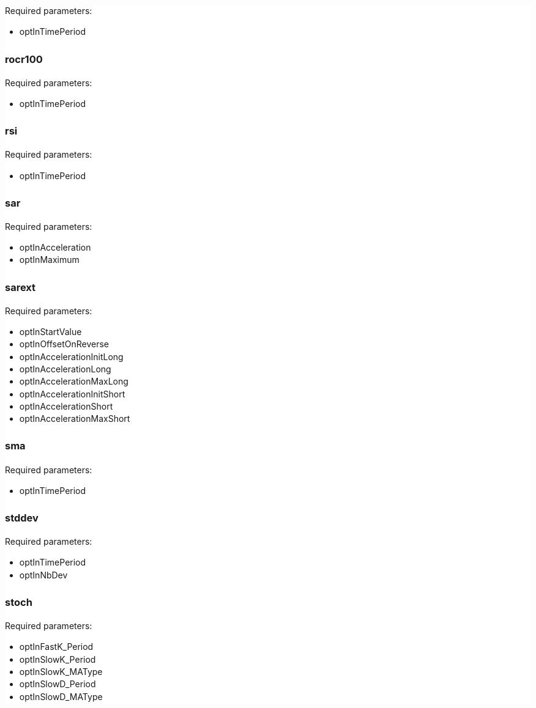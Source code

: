 Required parameters:

 - optInTimePeriod

### rocr100

Required parameters:

 - optInTimePeriod

### rsi

Required parameters:

 - optInTimePeriod

### sar

Required parameters:

 - optInAcceleration
 - optInMaximum

### sarext

Required parameters:

 - optInStartValue
 - optInOffsetOnReverse
 - optInAccelerationInitLong
 - optInAccelerationLong
 - optInAccelerationMaxLong
 - optInAccelerationInitShort
 - optInAccelerationShort
 - optInAccelerationMaxShort

### sma

Required parameters:

 - optInTimePeriod

### stddev

Required parameters:

 - optInTimePeriod
 - optInNbDev

### stoch

Required parameters:

 - optInFastK_Period
 - optInSlowK_Period
 - optInSlowK_MAType
 - optInSlowD_Period
 - optInSlowD_MAType
